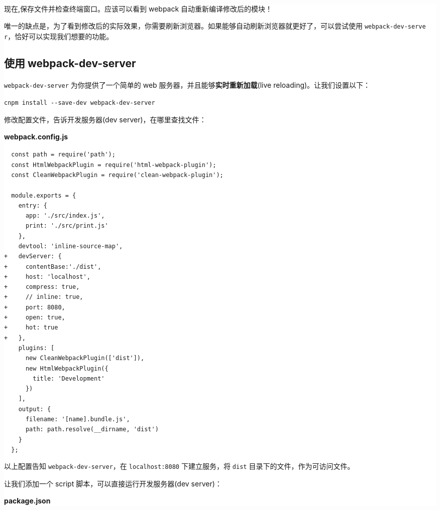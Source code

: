 现在,保存文件并检查终端窗口。应该可以看到 webpack 自动重新编译修改后的模块！

唯一的缺点是，为了看到修改后的实际效果，你需要刷新浏览器。如果能够自动刷新浏览器就更好了，可以尝试使用 `webpack-dev-server`，恰好可以实现我们想要的功能。



## 使用 webpack-dev-server 

`webpack-dev-server` 为你提供了一个简单的 web 服务器，并且能够**实时重新加载**(live reloading)。让我们设置以下：

```shell
cnpm install --save-dev webpack-dev-server
```

修改配置文件，告诉开发服务器(dev server)，在哪里查找文件：

**webpack.config.js**

```
  const path = require('path');
  const HtmlWebpackPlugin = require('html-webpack-plugin');
  const CleanWebpackPlugin = require('clean-webpack-plugin');

  module.exports = {
    entry: {
      app: './src/index.js',
      print: './src/print.js'
    },
    devtool: 'inline-source-map',
+   devServer: {
+     contentBase:'./dist',
+	  host: 'localhost',
+	  compress: true,
+	  // inline: true,
+	  port: 8080,
+	  open: true,
+	  hot: true
+   },
    plugins: [
      new CleanWebpackPlugin(['dist']),
      new HtmlWebpackPlugin({
        title: 'Development'
      })
    ],
    output: {
      filename: '[name].bundle.js',
      path: path.resolve(__dirname, 'dist')
    }
  };
```

以上配置告知 `webpack-dev-server`，在 `localhost:8080` 下建立服务，将 `dist` 目录下的文件，作为可访问文件。

让我们添加一个 script 脚本，可以直接运行开发服务器(dev server)：

**package.json**
